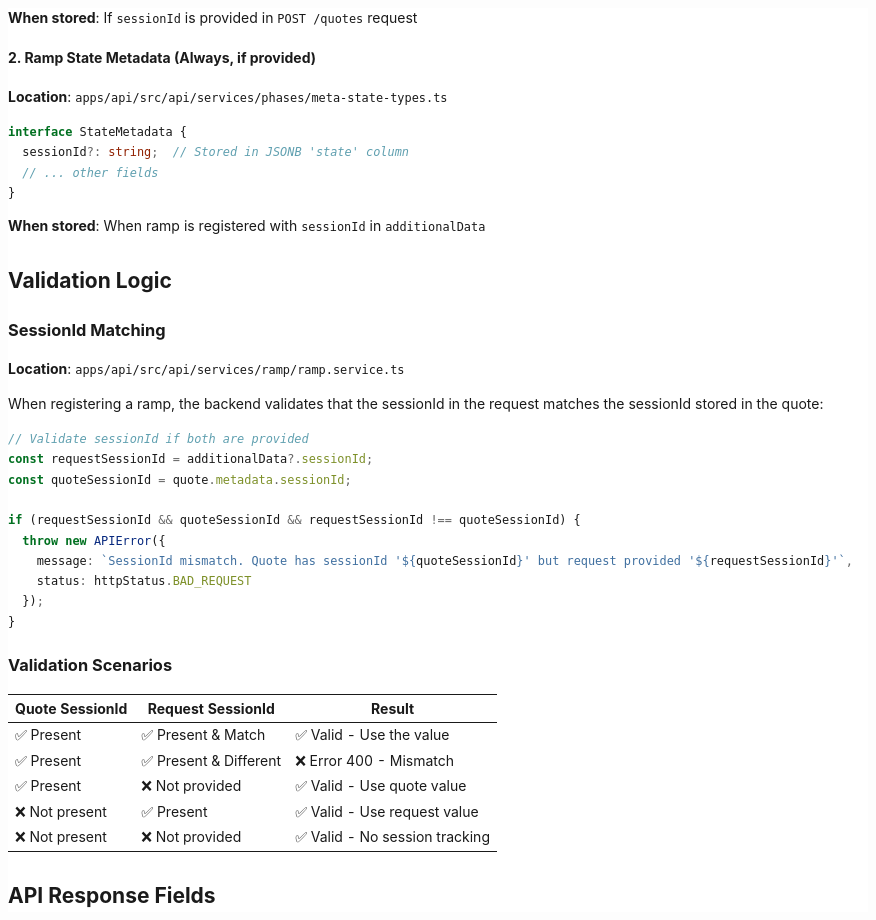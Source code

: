 **When stored**: If `sessionId` is provided in `POST /quotes` request

#### 2. Ramp State Metadata (Always, if provided)

**Location**: `apps/api/src/api/services/phases/meta-state-types.ts`

```typescript
interface StateMetadata {
  sessionId?: string;  // Stored in JSONB 'state' column
  // ... other fields
}
```

**When stored**: When ramp is registered with `sessionId` in `additionalData`

## Validation Logic

### SessionId Matching

**Location**: `apps/api/src/api/services/ramp/ramp.service.ts`

When registering a ramp, the backend validates that the sessionId in the request matches the sessionId stored in the quote:

```typescript
// Validate sessionId if both are provided
const requestSessionId = additionalData?.sessionId;
const quoteSessionId = quote.metadata.sessionId;

if (requestSessionId && quoteSessionId && requestSessionId !== quoteSessionId) {
  throw new APIError({
    message: `SessionId mismatch. Quote has sessionId '${quoteSessionId}' but request provided '${requestSessionId}'`,
    status: httpStatus.BAD_REQUEST
  });
}
```

### Validation Scenarios

| Quote SessionId | Request SessionId | Result |
|----------------|-------------------|--------|
| ✅ Present | ✅ Present & Match | ✅ Valid - Use the value |
| ✅ Present | ✅ Present & Different | ❌ Error 400 - Mismatch |
| ✅ Present | ❌ Not provided | ✅ Valid - Use quote value |
| ❌ Not present | ✅ Present | ✅ Valid - Use request value |
| ❌ Not present | ❌ Not provided | ✅ Valid - No session tracking |

## API Response Fields
